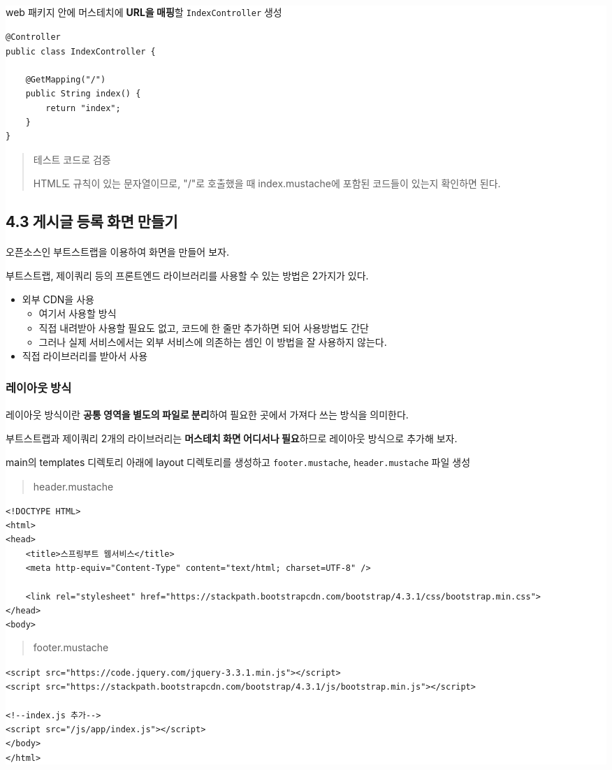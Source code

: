 web 패키지 안에 머스테치에 **URL을 매핑**할 `IndexController` 생성

```
@Controller
public class IndexController {

    @GetMapping("/")
    public String index() {
        return "index";
    }
}
```

> 테스트 코드로 검증
> 
> HTML도 규칙이 있는 문자열이므로, "/"로 호출했을 때 index.mustache에 포함된 코드들이 있는지 확인하면 된다.

## 4.3 게시글 등록 화면 만들기

오픈소스인 부트스트랩을 이용하여 화면을 만들어 보자. 

부트스트랩, 제이쿼리 등의 프론트엔드 라이브러리를 사용할 수 있는 방법은 2가지가 있다.

* 외부 CDN을 사용
  * 여기서 사용할 방식
  * 직접 내려받아 사용할 필요도 없고, 코드에 한 줄만 추가하면 되어 사용방법도 간단
  * 그러나 실제 서비스에서는 외부 서비스에 의존하는 셈인 이 방법을 잘 사용하지 않는다.
* 직접 라이브러리를 받아서 사용

### 레이아웃 방식

레이아웃 방식이란 **공통 영역을 별도의 파일로 분리**하여 필요한 곳에서 가져다 쓰는 방식을 의미한다.

부트스트랩과 제이쿼리 2개의 라이브러리는 **머스테치 화면 어디서나 필요**하므로 레이아웃 방식으로 추가해 보자.

main의 templates 디렉토리 아래에 layout 디렉토리를 생성하고 `footer.mustache`, `header.mustache` 파일 생성

> header.mustache
```
<!DOCTYPE HTML>
<html>
<head>
    <title>스프링부트 웹서비스</title>
    <meta http-equiv="Content-Type" content="text/html; charset=UTF-8" />

    <link rel="stylesheet" href="https://stackpath.bootstrapcdn.com/bootstrap/4.3.1/css/bootstrap.min.css">
</head>
<body>
```

> footer.mustache
```
<script src="https://code.jquery.com/jquery-3.3.1.min.js"></script>
<script src="https://stackpath.bootstrapcdn.com/bootstrap/4.3.1/js/bootstrap.min.js"></script>

<!--index.js 추가-->
<script src="/js/app/index.js"></script>
</body>
</html>
```
